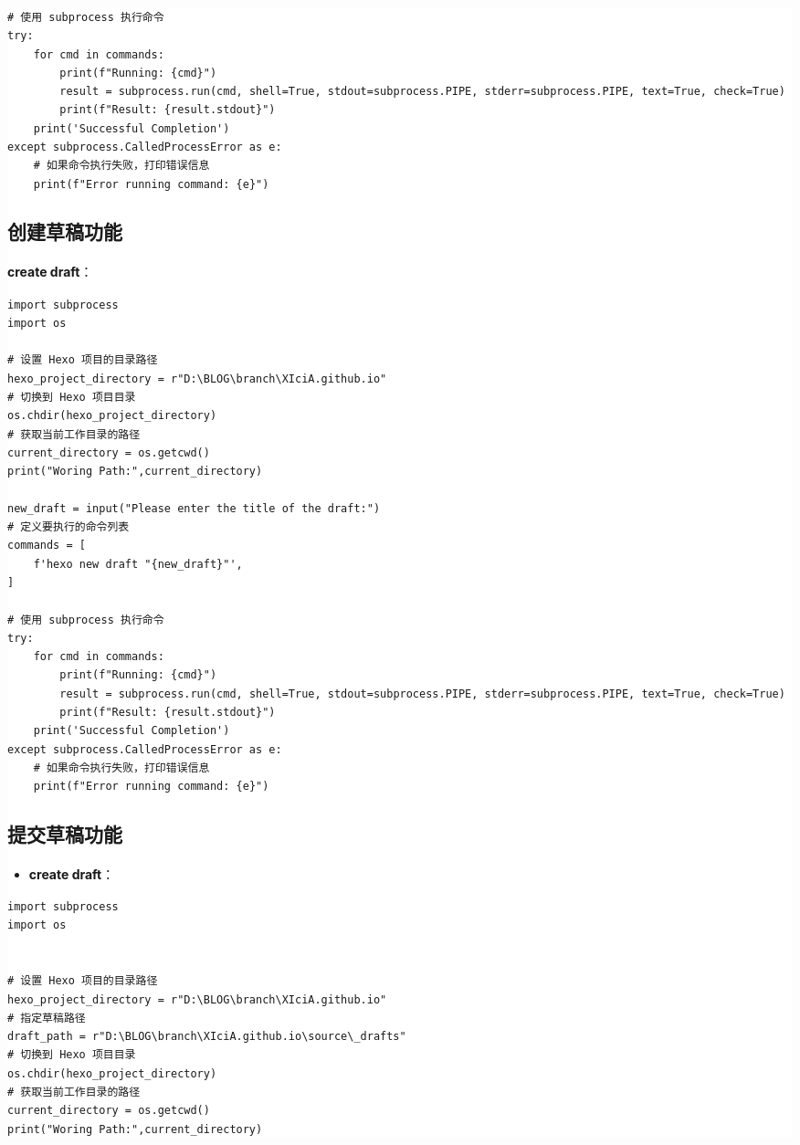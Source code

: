 ```
# 使用 subprocess 执行命令
try:
    for cmd in commands:
        print(f"Running: {cmd}")
        result = subprocess.run(cmd, shell=True, stdout=subprocess.PIPE, stderr=subprocess.PIPE, text=True, check=True)
        print(f"Result: {result.stdout}")
    print('Successful Completion')
except subprocess.CalledProcessError as e:
    # 如果命令执行失败，打印错误信息
    print(f"Error running command: {e}")
```
## 创建草稿功能

**create draft**：

```
import subprocess
import os

# 设置 Hexo 项目的目录路径
hexo_project_directory = r"D:\BLOG\branch\XIciA.github.io"
# 切换到 Hexo 项目目录
os.chdir(hexo_project_directory)
# 获取当前工作目录的路径
current_directory = os.getcwd()
print("Woring Path:",current_directory)

new_draft = input("Please enter the title of the draft:")
# 定义要执行的命令列表
commands = [
    f'hexo new draft "{new_draft}"',
]

# 使用 subprocess 执行命令
try:
    for cmd in commands:
        print(f"Running: {cmd}")
        result = subprocess.run(cmd, shell=True, stdout=subprocess.PIPE, stderr=subprocess.PIPE, text=True, check=True)
        print(f"Result: {result.stdout}")
    print('Successful Completion')
except subprocess.CalledProcessError as e:
    # 如果命令执行失败，打印错误信息
    print(f"Error running command: {e}")
```
## 提交草稿功能
+ **create draft**：
```
import subprocess
import os


# 设置 Hexo 项目的目录路径
hexo_project_directory = r"D:\BLOG\branch\XIciA.github.io"
# 指定草稿路径
draft_path = r"D:\BLOG\branch\XIciA.github.io\source\_drafts"
# 切换到 Hexo 项目目录
os.chdir(hexo_project_directory)
# 获取当前工作目录的路径
current_directory = os.getcwd()
print("Woring Path:",current_directory)
```